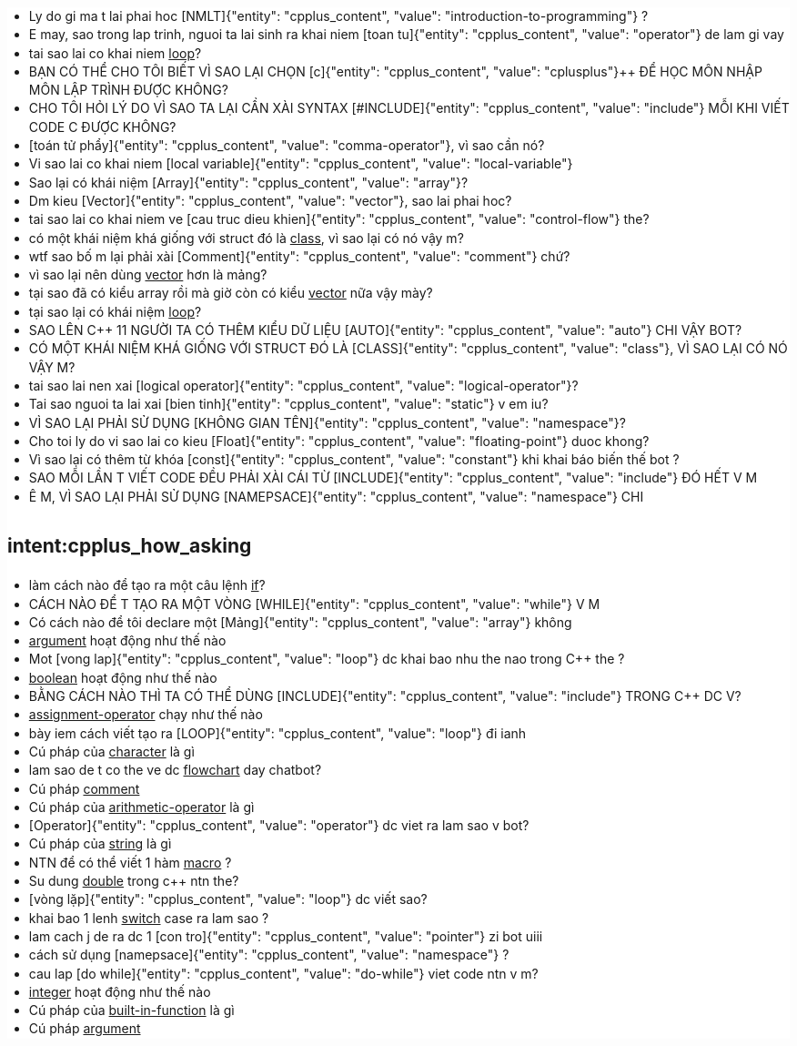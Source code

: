 - Ly do gi ma t lai phai hoc [NMLT]{"entity": "cpplus_content", "value": "introduction-to-programming"} ?
- E may, sao trong lap trinh, nguoi ta lai sinh ra khai niem [toan tu]{"entity": "cpplus_content", "value": "operator"} de lam gi vay
- tai sao lai co khai niem [loop](cpplus_content)?
- BẠN CÓ THỂ CHO TÔI BIẾT VÌ SAO LẠI CHỌN [c]{"entity": "cpplus_content", "value": "cplusplus"}++ ĐỂ HỌC MÔN NHẬP MÔN LẬP TRÌNH ĐƯỢC KHÔNG?
- CHO TÔI HỎI LÝ DO VÌ SAO TA LẠI CẦN XÀI SYNTAX [#INCLUDE]{"entity": "cpplus_content", "value": "include"} MỖI KHI VIẾT CODE C ĐƯỢC KHÔNG?
- [toán tử phẩy]{"entity": "cpplus_content", "value": "comma-operator"}, vì sao cần nó?
- Vi sao lai co khai niem [local variable]{"entity": "cpplus_content", "value": "local-variable"}
- Sao lại có khái niệm [Array]{"entity": "cpplus_content", "value": "array"}?
- Dm kieu [Vector]{"entity": "cpplus_content", "value": "vector"}, sao lai phai hoc?
- tai sao lai co khai niem ve [cau truc dieu khien]{"entity": "cpplus_content", "value": "control-flow"} the?
- có một khái niệm khá giống với struct đó là [class](cpplus_content), vì sao lại có nó vậy m?
- wtf sao bố m lại phải xài [Comment]{"entity": "cpplus_content", "value": "comment"} chứ?
- vì sao lại nên dùng [vector](cpplus_content) hơn là mảng?
- tại sao đã có kiểu array rồi mà giờ còn có kiểu [vector](cpplus_content) nữa vậy mày?
- tại sao lại có khái niệm [loop](cpplus_content)?
- SAO LÊN C++ 11 NGƯỜI TA CÓ THÊM KIỂU DỮ LIỆU [AUTO]{"entity": "cpplus_content", "value": "auto"} CHI VẬY BOT?
- CÓ MỘT KHÁI NIỆM KHÁ GIỐNG VỚI STRUCT ĐÓ LÀ [CLASS]{"entity": "cpplus_content", "value": "class"}, VÌ SAO LẠI CÓ NÓ VẬY M?
- tai sao lai nen xai [logical operator]{"entity": "cpplus_content", "value": "logical-operator"}?
- Tai sao nguoi ta lai xai [bien tinh]{"entity": "cpplus_content", "value": "static"} v em iu?
- VÌ SAO LẠI PHẢI SỬ DỤNG [KHÔNG GIAN TÊN]{"entity": "cpplus_content", "value": "namespace"}?
- Cho toi ly do vi sao lai co kieu [Float]{"entity": "cpplus_content", "value": "floating-point"} duoc khong?
- Vì sao lại có thêm từ khóa [const]{"entity": "cpplus_content", "value": "constant"} khi khai báo biến thế bot ?
- SAO MỖI LẦN T VIẾT CODE ĐỀU PHẢI XÀI CÁI TỪ [INCLUDE]{"entity": "cpplus_content", "value": "include"} ĐÓ HẾT V M
- Ê M, VÌ SAO LẠI PHẢI SỬ DỤNG [NAMEPSACE]{"entity": "cpplus_content", "value": "namespace"} CHI

## intent:cpplus_how_asking
- làm cách nào để tạo ra một câu lệnh [if](cpplus_content)?
- CÁCH NÀO ĐỂ T TẠO RA MỘT VÒNG [WHILE]{"entity": "cpplus_content", "value": "while"} V M
- Có cách nào để tôi declare một [Mảng]{"entity": "cpplus_content", "value": "array"} không
- [argument](cpplus_content) hoạt động như thế nào
- Mot [vong lap]{"entity": "cpplus_content", "value": "loop"} dc khai bao nhu the nao trong C++ the ?
- [boolean](cpplus_content) hoạt động như thế nào
- BẰNG CÁCH NÀO THÌ TA CÓ THỂ DÙNG [INCLUDE]{"entity": "cpplus_content", "value": "include"} TRONG C++ DC V?
- [assignment-operator](cpplus_content) chạy như thế nào
- bày iem cách viết tạo ra [LOOP]{"entity": "cpplus_content", "value": "loop"} đi ianh
- Cú pháp của [character](cpplus_content) là gì
- lam sao de t co the ve dc [flowchart](cpplus_content) day chatbot?
- Cú pháp [comment](cpplus_content)
- Cú pháp của [arithmetic-operator](cpplus_content) là gì
- [Operator]{"entity": "cpplus_content", "value": "operator"} dc viet ra lam sao v bot?
- Cú pháp của [string](cpplus_content) là gì
- NTN để có thể viết 1 hàm [macro](cpplus_content) ?
- Su dung [double](cpplus_content) trong c++ ntn the?
- [vòng lặp]{"entity": "cpplus_content", "value": "loop"} dc viết sao?
- khai bao 1 lenh [switch](cpplus_content) case ra lam sao ?
- lam cach j de ra dc 1 [con tro]{"entity": "cpplus_content", "value": "pointer"} zi bot uiii
- cách sử dụng [namepsace]{"entity": "cpplus_content", "value": "namespace"} ?
- cau lap [do while]{"entity": "cpplus_content", "value": "do-while"} viet code ntn v m?
- [integer](cpplus_content) hoạt động như thế nào
- Cú pháp của [built-in-function](cpplus_content) là gì
- Cú pháp [argument](cpplus_content)